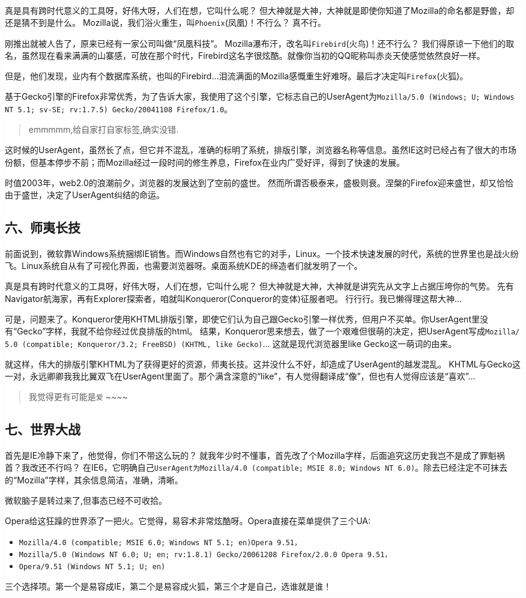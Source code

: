 真是具有跨时代意义的工具呀，好伟大呀，人们在想，它叫什么呢？
但大神就是大神，大神就是即使你知道了Mozilla的命名都是野兽，却还是猜不到是什么。
Mozilla说，我们浴火重生，叫`Phoenix`(凤凰)！不行么？
真不行。

刚推出就被人告了，原来已经有一家公司叫做“凤凰科技”。
Mozilla瀑布汗，改名叫`Firebird`(火鸟)！还不行么？
我们得原谅一下他们的取名，虽然现在看来满满的山寨感，可放在那个时代，Firebird这名字很炫酷。就像你当初的QQ昵称叫赤炎天使感觉依然良好一样。

但是，他们发现，业内有个数据库系统，也叫的Firebird…泪流满面的Mozilla感慨重生好难呀。最后才决定叫`Firefox`(火狐)。

基于Gecko引擎的Firefox非常优秀，为了告诉大家，我使用了这个引擎，它标志自己的UserAgent为`Mozilla/5.0 (Windows; U; Windows NT 5.1; sv-SE; rv:1.7.5) Gecko/20041108 Firefox/1.0`。

> emmmmm,给自家打自家标签,确实没错.

这时候的UserAgent，虽然长了点，但它并不混乱，准确的标明了系统，排版引擎，浏览器名称等信息。虽然IE这时已经占有了很大的市场份额，但基本停步不前；而Mozilla经过一段时间的修生养息，Firefox在业内广受好评，得到了快速的发展。

时值2003年，web2.0的浪潮前夕，浏览器的发展达到了空前的盛世。
然而所谓否极泰来，盛极则衰。涅槃的Firefox迎来盛世，却又恰恰由于盛世，决定了UserAgent纠结的命运。

## 六、师夷长技
前面说到，微软靠Windows系统捆绑IE销售。而Windows自然也有它的对手，Linux。一个技术快速发展的时代，系统的世界里也是战火纷飞。Linux系统自从有了可视化界面，也需要浏览器呀。桌面系统KDE的缔造者们就发明了一个。

真是具有跨时代意义的工具呀，好伟大呀，人们在想，它叫什么呢？
但大神就是大神，大神就是讲究先从文字上占据压垮你的气势。
先有Navigator航海家，再有Explorer探索者，咱就叫Konqueror(Conqueror的变体)征服者吧。
行行行。我已懒得理这帮大神…

可是，问题来了。Konqueror使用KHTML排版引擎，即使它们认为自己跟Gecko引擎一样优秀，但用户不买单。你UserAgent里没有“Gecko”字样，我就不给你经过优良排版的html。
结果，Konqueror思来想去，做了一个艰难但很萌的决定，把UserAgent写成`Mozilla/5.0 (compatible; Konqueror/3.2; FreeBSD) (KHTML, like Gecko)`…
这就是现代浏览器里like Gecko这一萌词的由来。

就这样，伟大的排版引擎KHTML为了获得更好的资源，师夷长技。这并没什么不好，却造成了UserAgent的越发混乱。
KHTML与Gecko这一对，永远卿卿我我比翼双飞在UserAgent里面了。那个满含深意的“like”，有人觉得翻译成“像”，但也有人觉得应该是“喜欢”…

> 我觉得更有可能是`爱` \~\~\~\~

## 七、世界大战
首先是IE冷静下来了，他觉得，你们不带这么玩的？
就我年少时不懂事，首先改了个Mozilla字样，后面追究这历史我岂不是成了罪魁祸首？我改还不行吗？
在IE6，它明确自己`UserAgent为Mozilla/4.0 (compatible; MSIE 8.0; Windows NT 6.0)`。除去已经注定不可抹去的“Mozilla”字样，其余信息简洁，准确，清晰。

微软脑子是转过来了,但事态已经不可收拾。

Opera给这狂躁的世界添了一把火。它觉得，易容术非常炫酷呀。Opera直接在菜单提供了三个UA:

- `Mozilla/4.0 (compatible; MSIE 6.0; Windows NT 5.1; en)Opera 9.51，`
- `Mozilla/5.0 (Windows NT 6.0; U; en; rv:1.8.1) Gecko/20061208 Firefox/2.0.0 Opera 9.51，`
- `Opera/9.51 (Windows NT 5.1; U; en)`

三个选择项。第一个是易容成IE，第二个是易容成火狐，第三个才是自己，选谁就是谁！
